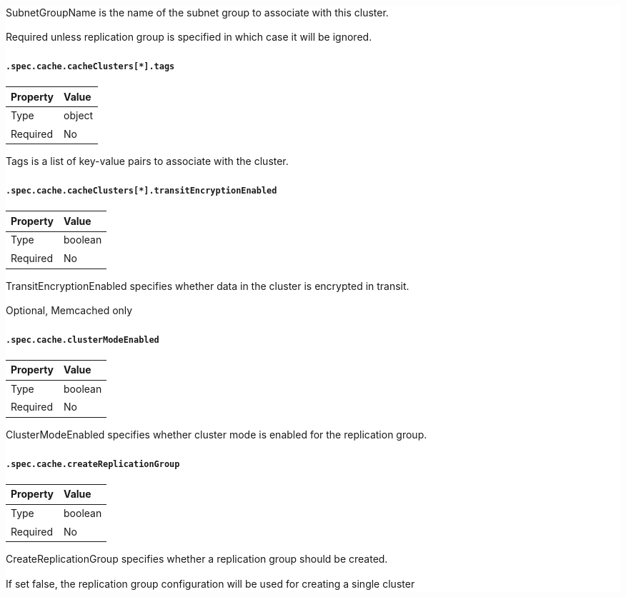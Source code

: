 SubnetGroupName is the name of the subnet group to associate with this
cluster.

Required unless replication group is specified in which case it will be
ignored.

#### `.spec.cache.cacheClusters[*].tags`

|Property |Value    |
|:--------|:--------|
|Type     |object|
|Required |No|

Tags is a list of key-value pairs to associate with the cluster.

#### `.spec.cache.cacheClusters[*].transitEncryptionEnabled`

|Property |Value    |
|:--------|:--------|
|Type     |boolean|
|Required |No|

TransitEncryptionEnabled specifies whether data in the cluster is
encrypted in transit.

Optional, Memcached only

#### `.spec.cache.clusterModeEnabled`

|Property |Value    |
|:--------|:--------|
|Type     |boolean|
|Required |No|

ClusterModeEnabled specifies whether cluster mode is enabled for the
replication group.

#### `.spec.cache.createReplicationGroup`

|Property |Value    |
|:--------|:--------|
|Type     |boolean|
|Required |No|

CreateReplicationGroup specifies whether a replication group should be
created.

If set false, the replication group configuration will be used for
creating a single cluster
